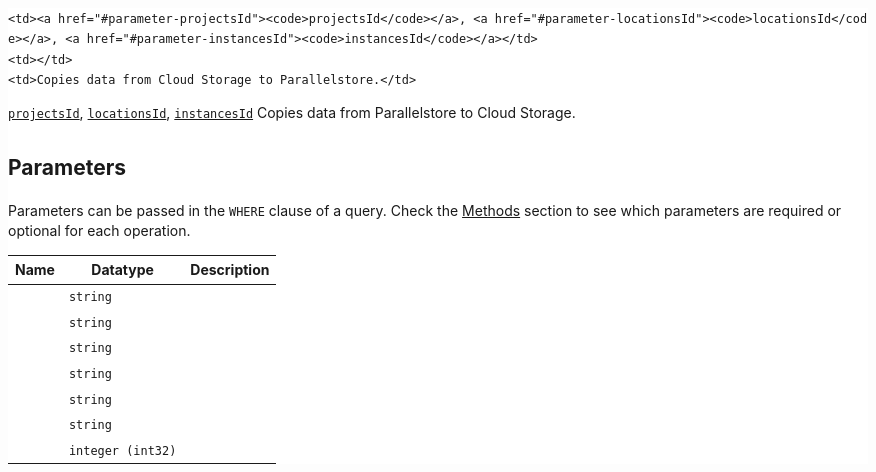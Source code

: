     <td><a href="#parameter-projectsId"><code>projectsId</code></a>, <a href="#parameter-locationsId"><code>locationsId</code></a>, <a href="#parameter-instancesId"><code>instancesId</code></a></td>
    <td></td>
    <td>Copies data from Cloud Storage to Parallelstore.</td>
</tr>
<tr>
    <td><a href="#export_data"><CopyableCode code="export_data" /></a></td>
    <td><CopyableCode code="exec" /></td>
    <td><a href="#parameter-projectsId"><code>projectsId</code></a>, <a href="#parameter-locationsId"><code>locationsId</code></a>, <a href="#parameter-instancesId"><code>instancesId</code></a></td>
    <td></td>
    <td>Copies data from Parallelstore to Cloud Storage.</td>
</tr>
</tbody>
</table>

## Parameters

Parameters can be passed in the `WHERE` clause of a query. Check the [Methods](#methods) section to see which parameters are required or optional for each operation.

<table>
<thead>
    <tr>
    <th>Name</th>
    <th>Datatype</th>
    <th>Description</th>
    </tr>
</thead>
<tbody>
<tr id="parameter-instancesId">
    <td><CopyableCode code="instancesId" /></td>
    <td><code>string</code></td>
    <td></td>
</tr>
<tr id="parameter-locationsId">
    <td><CopyableCode code="locationsId" /></td>
    <td><code>string</code></td>
    <td></td>
</tr>
<tr id="parameter-projectsId">
    <td><CopyableCode code="projectsId" /></td>
    <td><code>string</code></td>
    <td></td>
</tr>
<tr id="parameter-filter">
    <td><CopyableCode code="filter" /></td>
    <td><code>string</code></td>
    <td></td>
</tr>
<tr id="parameter-instanceId">
    <td><CopyableCode code="instanceId" /></td>
    <td><code>string</code></td>
    <td></td>
</tr>
<tr id="parameter-orderBy">
    <td><CopyableCode code="orderBy" /></td>
    <td><code>string</code></td>
    <td></td>
</tr>
<tr id="parameter-pageSize">
    <td><CopyableCode code="pageSize" /></td>
    <td><code>integer (int32)</code></td>
    <td></td>